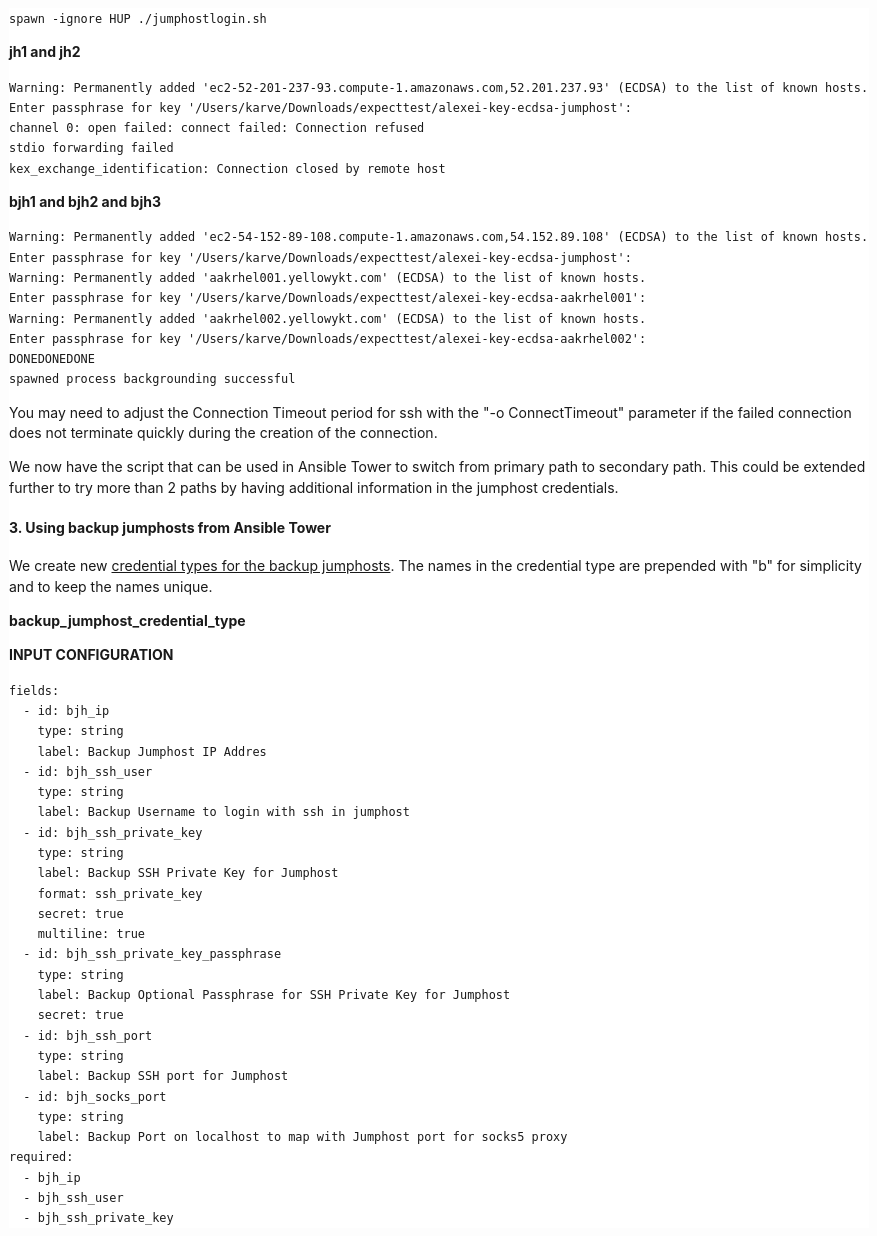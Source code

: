 `spawn -ignore HUP ./jumphostlogin.sh`


**jh1 and jh2**

`Warning: Permanently added 'ec2-52-201-237-93.compute-1.amazonaws.com,52.201.237.93' (ECDSA) to the list of known hosts.`\
`Enter passphrase for key '/Users/karve/Downloads/expecttest/alexei-key-ecdsa-jumphost':`\
`channel 0: open failed: connect failed: Connection refused`\
`stdio forwarding failed`\
`kex_exchange_identification: Connection closed by remote host`

**bjh1 and bjh2 and bjh3**

`Warning: Permanently added 'ec2-54-152-89-108.compute-1.amazonaws.com,54.152.89.108' (ECDSA) to the list of known hosts.`\
`Enter passphrase for key '/Users/karve/Downloads/expecttest/alexei-key-ecdsa-jumphost':`\
`Warning: Permanently added 'aakrhel001.yellowykt.com' (ECDSA) to the list of known hosts.`\
`Enter passphrase for key '/Users/karve/Downloads/expecttest/alexei-key-ecdsa-aakrhel001':`\
`Warning: Permanently added 'aakrhel002.yellowykt.com' (ECDSA) to the list of known hosts.`\
`Enter passphrase for key '/Users/karve/Downloads/expecttest/alexei-key-ecdsa-aakrhel002':`\
`DONEDONEDONE`\
`spawned process backgrounding successful`

You may need to adjust the Connection Timeout period for ssh with the "-o ConnectTimeout" parameter if the failed connection does not terminate quickly during the creation of the connection.

We now have the script that can be used in Ansible Tower to switch from primary path to secondary path. This could be extended further to try more than 2 paths by having additional information in the jumphost credentials.

#### 3. Using backup jumphosts from Ansible Tower

We create new [credential types for the backup jumphosts](https://github.com/thinkahead/DeveloperRecipes/blob/master/Jumphosts/CredentialsBackup.md "credential types for the backup jumphosts"). The names in the credential type are prepended with "b" for simplicity and to keep the names unique.

**backup_jumphost_credential_type**

**INPUT CONFIGURATION**
```
fields:
  - id: bjh_ip
    type: string
    label: Backup Jumphost IP Addres
  - id: bjh_ssh_user
    type: string
    label: Backup Username to login with ssh in jumphost
  - id: bjh_ssh_private_key
    type: string
    label: Backup SSH Private Key for Jumphost
    format: ssh_private_key
    secret: true
    multiline: true
  - id: bjh_ssh_private_key_passphrase
    type: string
    label: Backup Optional Passphrase for SSH Private Key for Jumphost
    secret: true
  - id: bjh_ssh_port
    type: string
    label: Backup SSH port for Jumphost
  - id: bjh_socks_port
    type: string
    label: Backup Port on localhost to map with Jumphost port for socks5 proxy
required:
  - bjh_ip
  - bjh_ssh_user
  - bjh_ssh_private_key
```